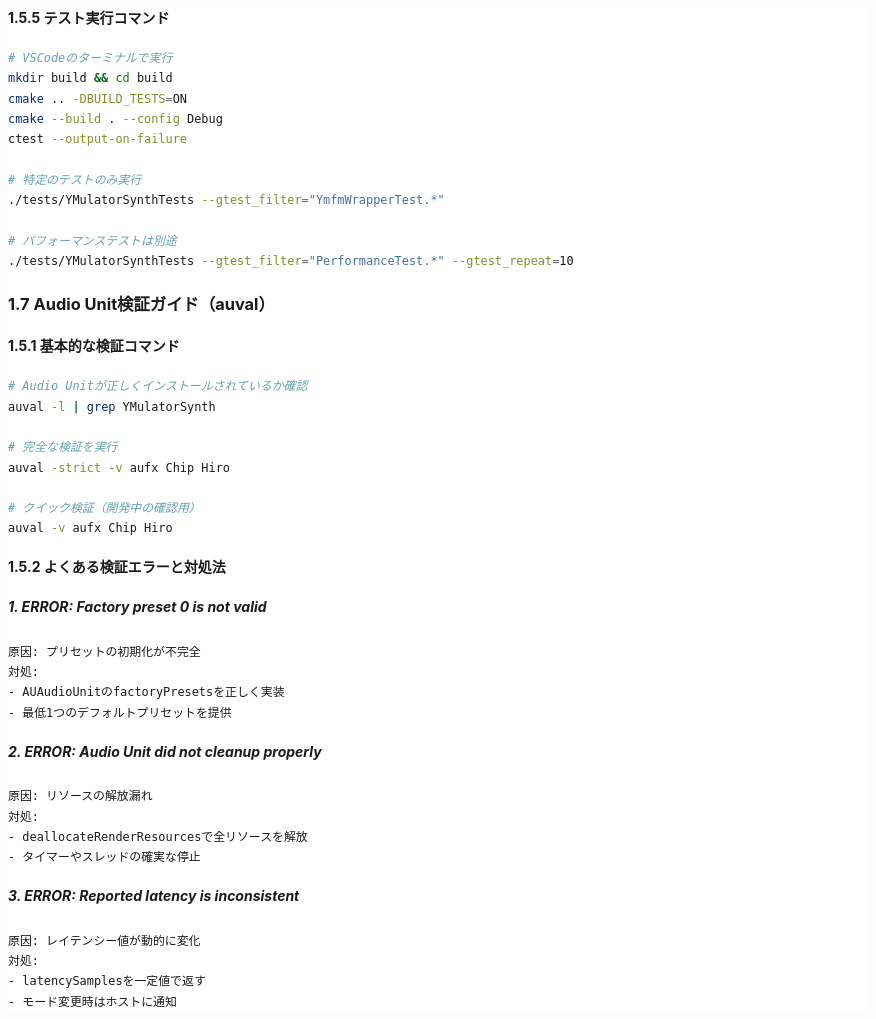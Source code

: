 #### 1.5.5 テスト実行コマンド
```bash
# VSCodeのターミナルで実行
mkdir build && cd build
cmake .. -DBUILD_TESTS=ON
cmake --build . --config Debug
ctest --output-on-failure

# 特定のテストのみ実行
./tests/YMulatorSynthTests --gtest_filter="YmfmWrapperTest.*"

# パフォーマンステストは別途
./tests/YMulatorSynthTests --gtest_filter="PerformanceTest.*" --gtest_repeat=10
```

### 1.7 Audio Unit検証ガイド（auval）

#### 1.5.1 基本的な検証コマンド
```bash
# Audio Unitが正しくインストールされているか確認
auval -l | grep YMulatorSynth

# 完全な検証を実行
auval -strict -v aufx Chip Hiro

# クイック検証（開発中の確認用）
auval -v aufx Chip Hiro
```

#### 1.5.2 よくある検証エラーと対処法

##### 1. ERROR: Factory preset 0 is not valid
```
原因: プリセットの初期化が不完全
対処: 
- AUAudioUnitのfactoryPresetsを正しく実装
- 最低1つのデフォルトプリセットを提供
```

##### 2. ERROR: Audio Unit did not cleanup properly
```
原因: リソースの解放漏れ
対処:
- deallocateRenderResourcesで全リソースを解放
- タイマーやスレッドの確実な停止
```

##### 3. ERROR: Reported latency is inconsistent
```
原因: レイテンシー値が動的に変化
対処:
- latencySamplesを一定値で返す
- モード変更時はホストに通知
```
